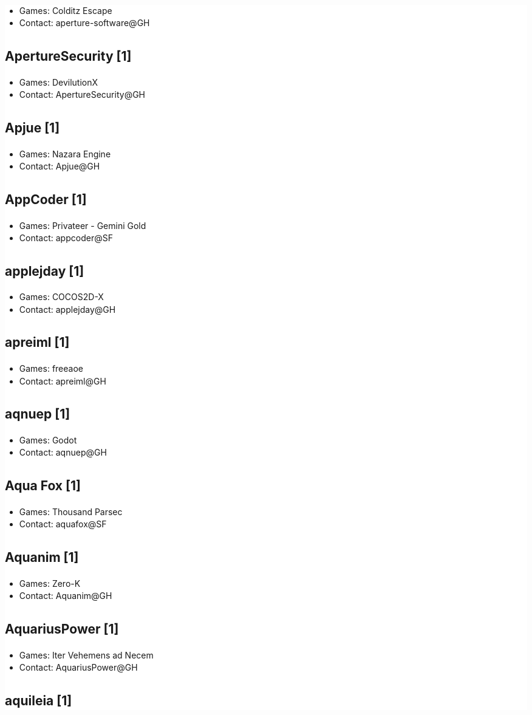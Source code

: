 - Games: Colditz Escape
- Contact: aperture-software@GH

## ApertureSecurity [1]

- Games: DevilutionX
- Contact: ApertureSecurity@GH

## Apjue [1]

- Games: Nazara Engine
- Contact: Apjue@GH

## AppCoder [1]

- Games: Privateer - Gemini Gold
- Contact: appcoder@SF

## applejday [1]

- Games: COCOS2D-X
- Contact: applejday@GH

## apreiml [1]

- Games: freeaoe
- Contact: apreiml@GH

## aqnuep [1]

- Games: Godot
- Contact: aqnuep@GH

## Aqua Fox [1]

- Games: Thousand Parsec
- Contact: aquafox@SF

## Aquanim [1]

- Games: Zero-K
- Contact: Aquanim@GH

## AquariusPower [1]

- Games: Iter Vehemens ad Necem
- Contact: AquariusPower@GH

## aquileia [1]


[comment]: # (partly autogenerated content, edit with care, read the manual before)